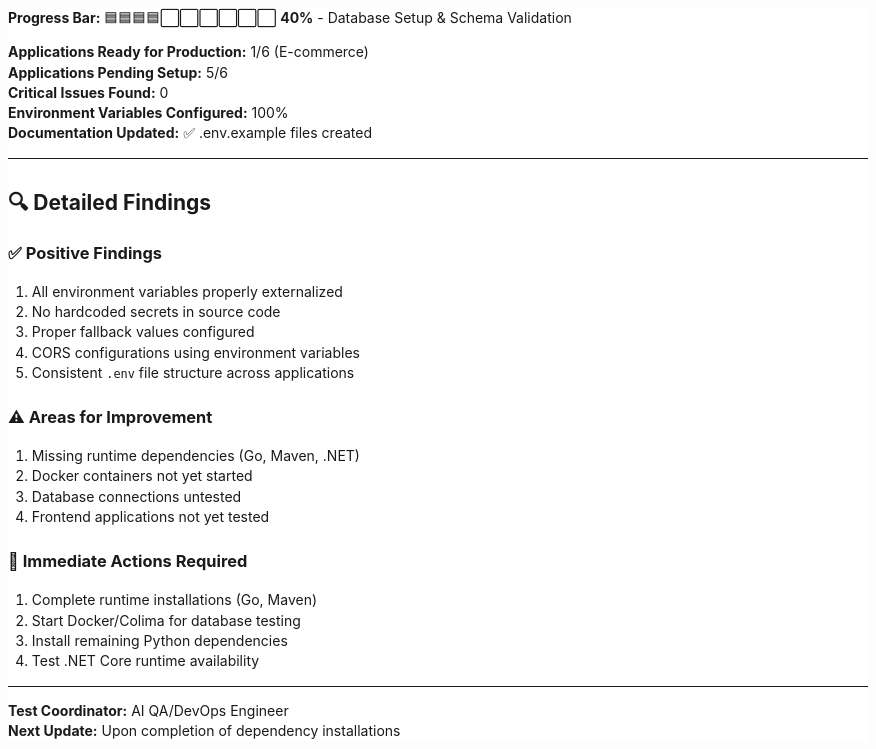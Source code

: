 **Progress Bar:** 🟦🟦🟦🟦⬜⬜⬜⬜⬜⬜ **40%** - Database Setup & Schema Validation

**Applications Ready for Production:** 1/6 (E-commerce)  
**Applications Pending Setup:** 5/6  
**Critical Issues Found:** 0  
**Environment Variables Configured:** 100%  
**Documentation Updated:** ✅ .env.example files created  

---

## 🔍 **Detailed Findings**

### ✅ **Positive Findings**
1. All environment variables properly externalized
2. No hardcoded secrets in source code
3. Proper fallback values configured
4. CORS configurations using environment variables
5. Consistent `.env` file structure across applications

### ⚠️ **Areas for Improvement**
1. Missing runtime dependencies (Go, Maven, .NET)
2. Docker containers not yet started
3. Database connections untested
4. Frontend applications not yet tested

### 🔧 **Immediate Actions Required**
1. Complete runtime installations (Go, Maven)
2. Start Docker/Colima for database testing
3. Install remaining Python dependencies
4. Test .NET Core runtime availability

---

**Test Coordinator:** AI QA/DevOps Engineer  
**Next Update:** Upon completion of dependency installations
